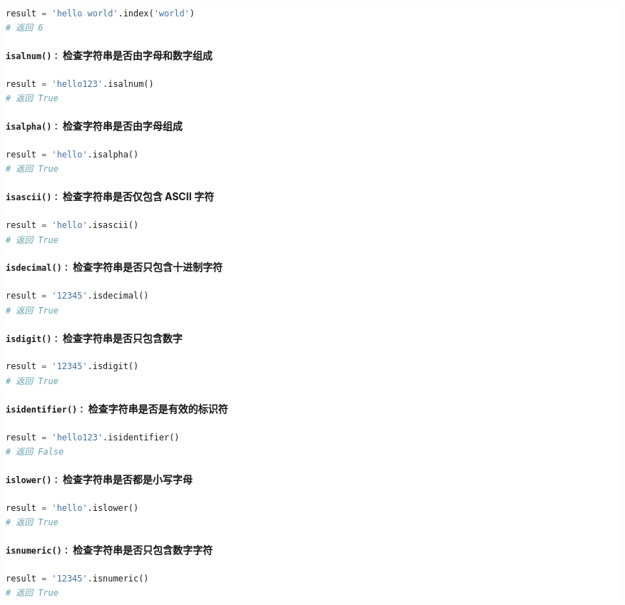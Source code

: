 ```python
result = 'hello world'.index('world')
# 返回 6
```

#### `isalnum()：` 检查字符串是否由字母和数字组成

```python
result = 'hello123'.isalnum()
# 返回 True
```

#### `isalpha()：` 检查字符串是否由字母组成

```python
result = 'hello'.isalpha()
# 返回 True
```

#### `isascii()：` 检查字符串是否仅包含 ASCII 字符

```python
result = 'hello'.isascii()
# 返回 True
```

#### `isdecimal()：` 检查字符串是否只包含十进制字符

```python
result = '12345'.isdecimal()
# 返回 True
```

#### `isdigit()：` 检查字符串是否只包含数字

```python
result = '12345'.isdigit()
# 返回 True
```

#### `isidentifier()：` 检查字符串是否是有效的标识符

```python
result = 'hello123'.isidentifier()
# 返回 False
```

#### `islower()：` 检查字符串是否都是小写字母

```python
result = 'hello'.islower()
# 返回 True
```

#### `isnumeric()：` 检查字符串是否只包含数字字符

```python
result = '12345'.isnumeric()
# 返回 True
```

